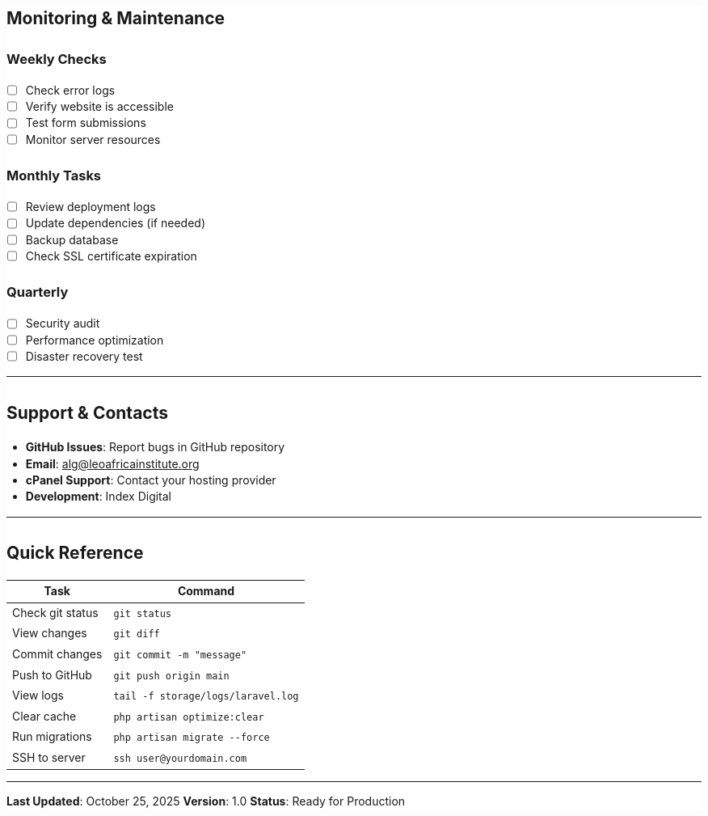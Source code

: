 
## Monitoring & Maintenance

### Weekly Checks
- [ ] Check error logs
- [ ] Verify website is accessible
- [ ] Test form submissions
- [ ] Monitor server resources

### Monthly Tasks
- [ ] Review deployment logs
- [ ] Update dependencies (if needed)
- [ ] Backup database
- [ ] Check SSL certificate expiration

### Quarterly
- [ ] Security audit
- [ ] Performance optimization
- [ ] Disaster recovery test

---

## Support & Contacts

- **GitHub Issues**: Report bugs in GitHub repository
- **Email**: alg@leoafricainstitute.org
- **cPanel Support**: Contact your hosting provider
- **Development**: Index Digital

---

## Quick Reference

| Task | Command |
|------|---------|
| Check git status | `git status` |
| View changes | `git diff` |
| Commit changes | `git commit -m "message"` |
| Push to GitHub | `git push origin main` |
| View logs | `tail -f storage/logs/laravel.log` |
| Clear cache | `php artisan optimize:clear` |
| Run migrations | `php artisan migrate --force` |
| SSH to server | `ssh user@yourdomain.com` |

---

**Last Updated**: October 25, 2025
**Version**: 1.0
**Status**: Ready for Production

